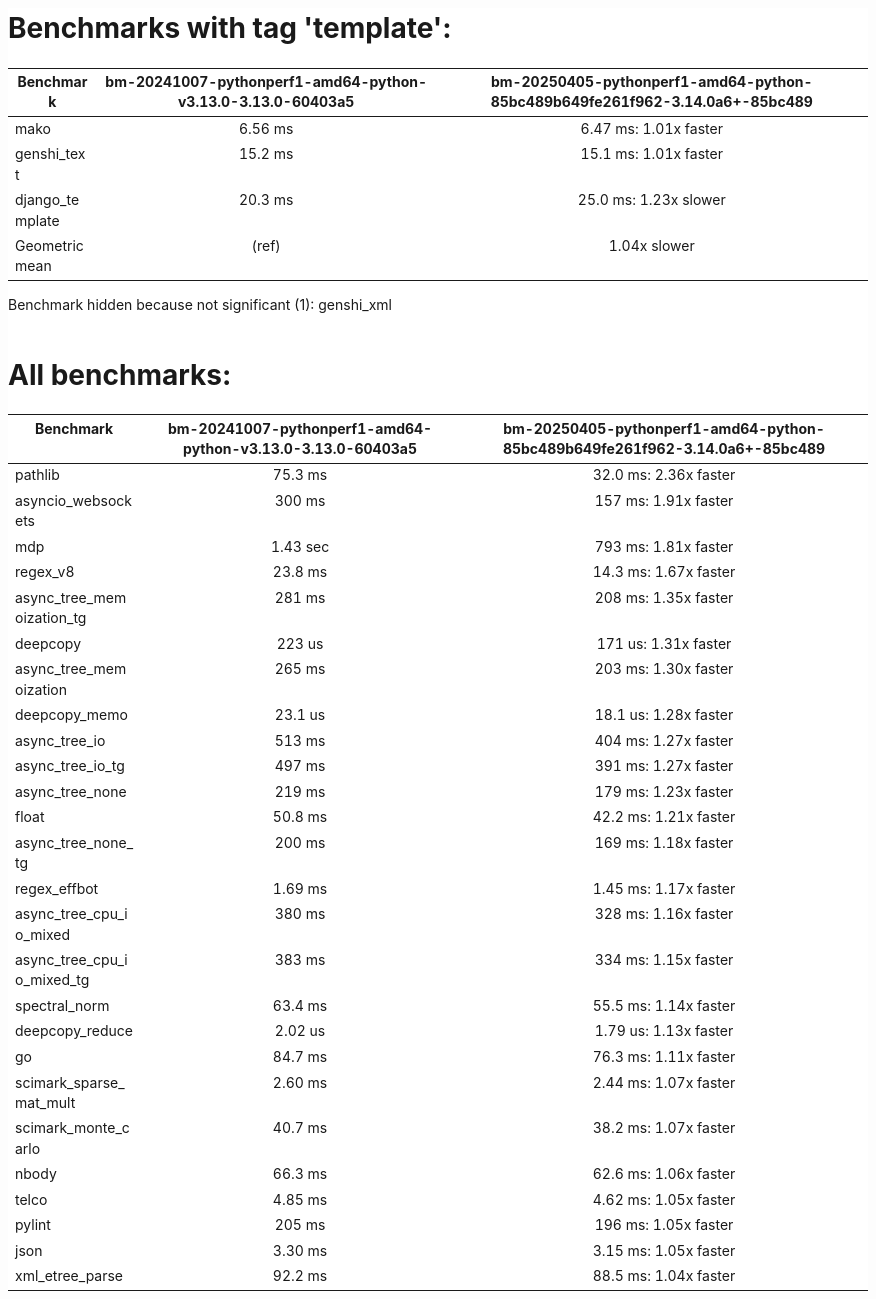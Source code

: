 Benchmarks with tag 'template':
===============================

| Benchmark       | bm-20241007-pythonperf1-amd64-python-v3.13.0-3.13.0-60403a5 | bm-20250405-pythonperf1-amd64-python-85bc489b649fe261f962-3.14.0a6+-85bc489 |
|-----------------|:-----------------------------------------------------------:|:---------------------------------------------------------------------------:|
| mako            | 6.56 ms                                                     | 6.47 ms: 1.01x faster                                                       |
| genshi_text     | 15.2 ms                                                     | 15.1 ms: 1.01x faster                                                       |
| django_template | 20.3 ms                                                     | 25.0 ms: 1.23x slower                                                       |
| Geometric mean  | (ref)                                                       | 1.04x slower                                                                |

Benchmark hidden because not significant (1): genshi_xml

All benchmarks:
===============

| Benchmark                  | bm-20241007-pythonperf1-amd64-python-v3.13.0-3.13.0-60403a5 | bm-20250405-pythonperf1-amd64-python-85bc489b649fe261f962-3.14.0a6+-85bc489 |
|----------------------------|:-----------------------------------------------------------:|:---------------------------------------------------------------------------:|
| pathlib                    | 75.3 ms                                                     | 32.0 ms: 2.36x faster                                                       |
| asyncio_websockets         | 300 ms                                                      | 157 ms: 1.91x faster                                                        |
| mdp                        | 1.43 sec                                                    | 793 ms: 1.81x faster                                                        |
| regex_v8                   | 23.8 ms                                                     | 14.3 ms: 1.67x faster                                                       |
| async_tree_memoization_tg  | 281 ms                                                      | 208 ms: 1.35x faster                                                        |
| deepcopy                   | 223 us                                                      | 171 us: 1.31x faster                                                        |
| async_tree_memoization     | 265 ms                                                      | 203 ms: 1.30x faster                                                        |
| deepcopy_memo              | 23.1 us                                                     | 18.1 us: 1.28x faster                                                       |
| async_tree_io              | 513 ms                                                      | 404 ms: 1.27x faster                                                        |
| async_tree_io_tg           | 497 ms                                                      | 391 ms: 1.27x faster                                                        |
| async_tree_none            | 219 ms                                                      | 179 ms: 1.23x faster                                                        |
| float                      | 50.8 ms                                                     | 42.2 ms: 1.21x faster                                                       |
| async_tree_none_tg         | 200 ms                                                      | 169 ms: 1.18x faster                                                        |
| regex_effbot               | 1.69 ms                                                     | 1.45 ms: 1.17x faster                                                       |
| async_tree_cpu_io_mixed    | 380 ms                                                      | 328 ms: 1.16x faster                                                        |
| async_tree_cpu_io_mixed_tg | 383 ms                                                      | 334 ms: 1.15x faster                                                        |
| spectral_norm              | 63.4 ms                                                     | 55.5 ms: 1.14x faster                                                       |
| deepcopy_reduce            | 2.02 us                                                     | 1.79 us: 1.13x faster                                                       |
| go                         | 84.7 ms                                                     | 76.3 ms: 1.11x faster                                                       |
| scimark_sparse_mat_mult    | 2.60 ms                                                     | 2.44 ms: 1.07x faster                                                       |
| scimark_monte_carlo        | 40.7 ms                                                     | 38.2 ms: 1.07x faster                                                       |
| nbody                      | 66.3 ms                                                     | 62.6 ms: 1.06x faster                                                       |
| telco                      | 4.85 ms                                                     | 4.62 ms: 1.05x faster                                                       |
| pylint                     | 205 ms                                                      | 196 ms: 1.05x faster                                                        |
| json                       | 3.30 ms                                                     | 3.15 ms: 1.05x faster                                                       |
| xml_etree_parse            | 92.2 ms                                                     | 88.5 ms: 1.04x faster                                                       |